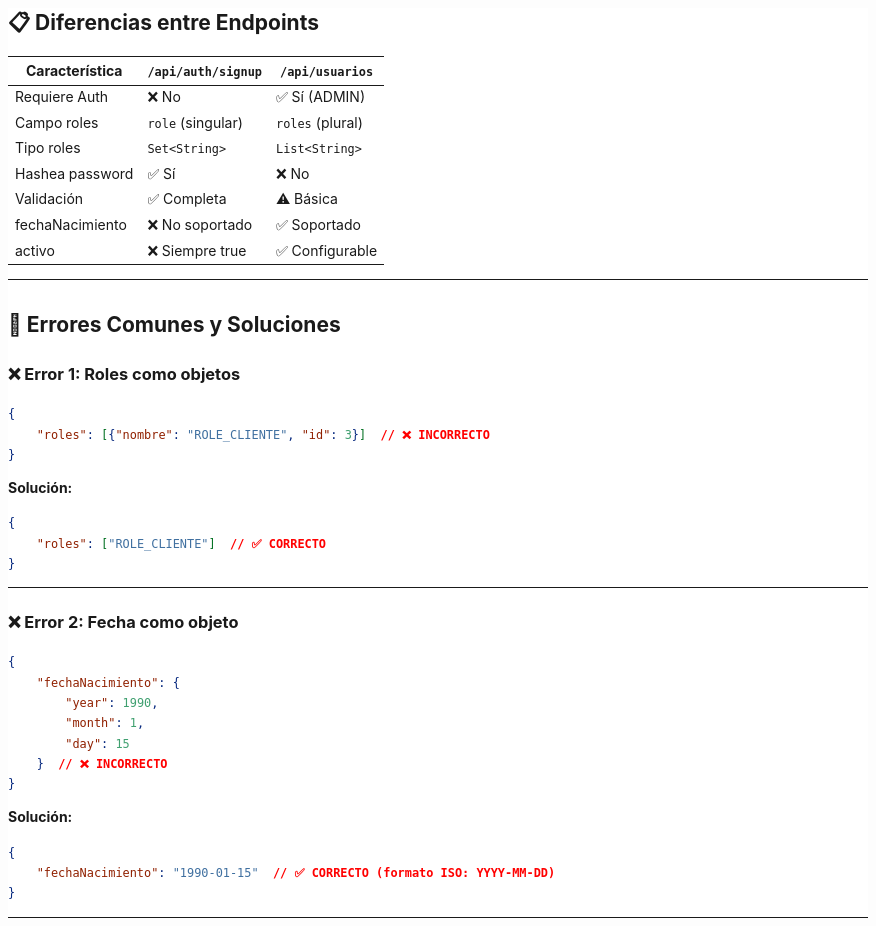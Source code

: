 
## 📋 Diferencias entre Endpoints

| Característica | `/api/auth/signup` | `/api/usuarios` |
|---------------|-------------------|----------------|
| Requiere Auth | ❌ No | ✅ Sí (ADMIN) |
| Campo roles | `role` (singular) | `roles` (plural) |
| Tipo roles | `Set<String>` | `List<String>` |
| Hashea password | ✅ Sí | ❌ No |
| Validación | ✅ Completa | ⚠️ Básica |
| fechaNacimiento | ❌ No soportado | ✅ Soportado |
| activo | ❌ Siempre true | ✅ Configurable |

---

## 🐛 Errores Comunes y Soluciones

### ❌ **Error 1: Roles como objetos**
```json
{
    "roles": [{"nombre": "ROLE_CLIENTE", "id": 3}]  // ❌ INCORRECTO
}
```
**Solución:**
```json
{
    "roles": ["ROLE_CLIENTE"]  // ✅ CORRECTO
}
```

---

### ❌ **Error 2: Fecha como objeto**
```json
{
    "fechaNacimiento": {
        "year": 1990,
        "month": 1,
        "day": 15
    }  // ❌ INCORRECTO
}
```
**Solución:**
```json
{
    "fechaNacimiento": "1990-01-15"  // ✅ CORRECTO (formato ISO: YYYY-MM-DD)
}
```

---